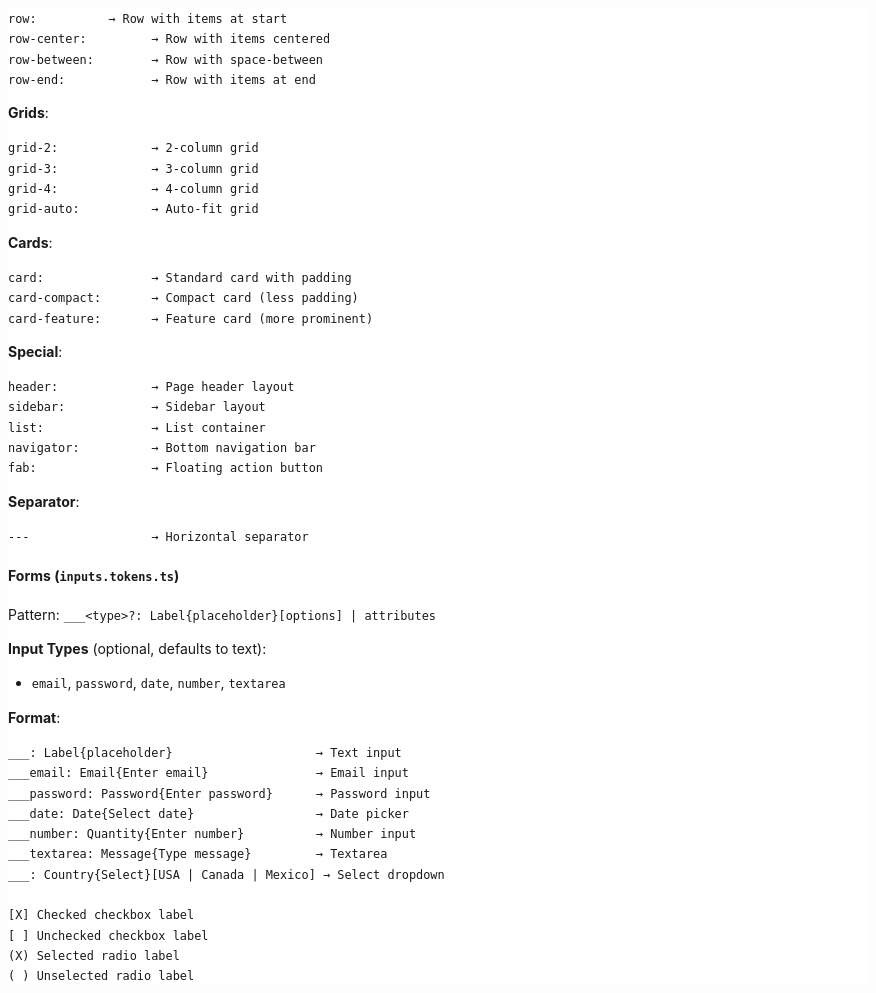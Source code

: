```
row:          → Row with items at start
row-center:         → Row with items centered
row-between:        → Row with space-between
row-end:            → Row with items at end
```

**Grids**:

```
grid-2:             → 2-column grid
grid-3:             → 3-column grid
grid-4:             → 4-column grid
grid-auto:          → Auto-fit grid
```

**Cards**:

```
card:               → Standard card with padding
card-compact:       → Compact card (less padding)
card-feature:       → Feature card (more prominent)
```

**Special**:

```
header:             → Page header layout
sidebar:            → Sidebar layout
list:               → List container
navigator:          → Bottom navigation bar
fab:                → Floating action button
```

**Separator**:

```
---                 → Horizontal separator
```

#### **Forms** (`inputs.tokens.ts`)

Pattern: `___<type>?: Label{placeholder}[options] | attributes`

**Input Types** (optional, defaults to text):

- `email`, `password`, `date`, `number`, `textarea`

**Format**:

```
___: Label{placeholder}                    → Text input
___email: Email{Enter email}               → Email input
___password: Password{Enter password}      → Password input
___date: Date{Select date}                 → Date picker
___number: Quantity{Enter number}          → Number input
___textarea: Message{Type message}         → Textarea
___: Country{Select}[USA | Canada | Mexico] → Select dropdown

[X] Checked checkbox label
[ ] Unchecked checkbox label
(X) Selected radio label
( ) Unselected radio label
```
